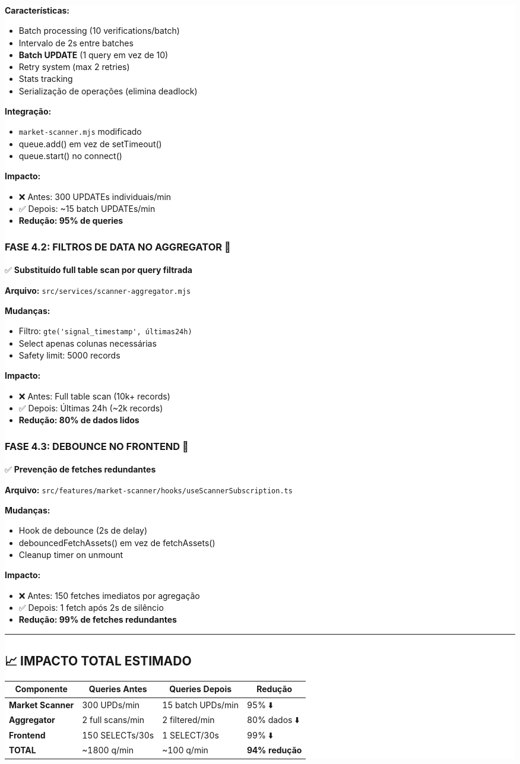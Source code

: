 **Características:**
- Batch processing (10 verifications/batch)
- Intervalo de 2s entre batches
- **Batch UPDATE** (1 query em vez de 10)
- Retry system (max 2 retries)
- Stats tracking
- Serialização de operações (elimina deadlock)

**Integração:**
- `market-scanner.mjs` modificado
- queue.add() em vez de setTimeout()
- queue.start() no connect()

**Impacto:**
- ❌ Antes: 300 UPDATEs individuais/min
- ✅ Depois: ~15 batch UPDATEs/min
- **Redução: 95% de queries**

### **FASE 4.2: FILTROS DE DATA NO AGGREGATOR** 🎯
✅ **Substituído full table scan por query filtrada**

**Arquivo:** `src/services/scanner-aggregator.mjs`

**Mudanças:**
- Filtro: `gte('signal_timestamp', últimas24h)`
- Select apenas colunas necessárias
- Safety limit: 5000 records

**Impacto:**
- ❌ Antes: Full table scan (10k+ records)
- ✅ Depois: Últimas 24h (~2k records)
- **Redução: 80% de dados lidos**

### **FASE 4.3: DEBOUNCE NO FRONTEND** 🎯
✅ **Prevenção de fetches redundantes**

**Arquivo:** `src/features/market-scanner/hooks/useScannerSubscription.ts`

**Mudanças:**
- Hook de debounce (2s de delay)
- debouncedFetchAssets() em vez de fetchAssets()
- Cleanup timer on unmount

**Impacto:**
- ❌ Antes: 150 fetches imediatos por agregação
- ✅ Depois: 1 fetch após 2s de silêncio
- **Redução: 99% de fetches redundantes**

---

## 📈 IMPACTO TOTAL ESTIMADO

| Componente | Queries Antes | Queries Depois | Redução |
|------------|---------------|----------------|---------|
| **Market Scanner** | 300 UPDs/min | 15 batch UPDs/min | 95% ⬇️ |
| **Aggregator** | 2 full scans/min | 2 filtered/min | 80% dados ⬇️ |
| **Frontend** | 150 SELECTs/30s | 1 SELECT/30s | 99% ⬇️ |
| **TOTAL** | ~1800 q/min | ~100 q/min | **94% redução** |
